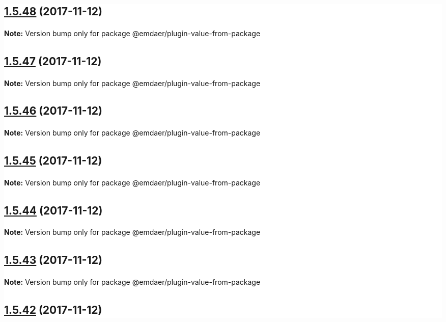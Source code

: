 <a name="1.5.48"></a>
## [1.5.48](https://github.com/emdaer/emdaer/compare/v1.5.47...v1.5.48) (2017-11-12)




**Note:** Version bump only for package @emdaer/plugin-value-from-package

<a name="1.5.47"></a>
## [1.5.47](https://github.com/emdaer/emdaer/compare/v1.5.46...v1.5.47) (2017-11-12)




**Note:** Version bump only for package @emdaer/plugin-value-from-package

<a name="1.5.46"></a>
## [1.5.46](https://github.com/emdaer/emdaer/compare/v1.5.45...v1.5.46) (2017-11-12)




**Note:** Version bump only for package @emdaer/plugin-value-from-package

<a name="1.5.45"></a>
## [1.5.45](https://github.com/emdaer/emdaer/compare/v1.5.44...v1.5.45) (2017-11-12)




**Note:** Version bump only for package @emdaer/plugin-value-from-package

<a name="1.5.44"></a>
## [1.5.44](https://github.com/emdaer/emdaer/compare/v1.5.43...v1.5.44) (2017-11-12)




**Note:** Version bump only for package @emdaer/plugin-value-from-package

<a name="1.5.43"></a>
## [1.5.43](https://github.com/emdaer/emdaer/compare/v1.5.42...v1.5.43) (2017-11-12)




**Note:** Version bump only for package @emdaer/plugin-value-from-package

<a name="1.5.42"></a>
## [1.5.42](https://github.com/emdaer/emdaer/compare/v1.5.41...v1.5.42) (2017-11-12)
